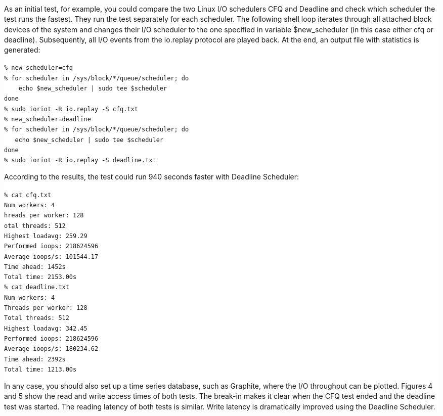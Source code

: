 As an initial test, for example, you could compare the two Linux I/O schedulers CFQ and Deadline and check which scheduler the test runs the fastest. They run the test separately for each scheduler. The following shell loop iterates through all attached block devices of the system and changes their I/O scheduler to the one specified in variable $new_scheduler (in this case either cfq or deadline). Subsequently, all I/O events from the io.replay protocol are played back. At the end, an output file with statistics is generated:

```
% new_scheduler=cfq
% for scheduler in /sys/block/*/queue/scheduler; do
    echo $new_scheduler | sudo tee $scheduler
done
% sudo ioriot -R io.replay -S cfq.txt
% new_scheduler=deadline
% for scheduler in /sys/block/*/queue/scheduler; do
   echo $new_scheduler | sudo tee $scheduler
done
% sudo ioriot -R io.replay -S deadline.txt
```

According to the results, the test could run 940 seconds faster with Deadline Scheduler:

```
% cat cfq.txt
Num workers: 4
hreads per worker: 128
otal threads: 512
Highest loadavg: 259.29
Performed ioops: 218624596
Average ioops/s: 101544.17
Time ahead: 1452s
Total time: 2153.00s
% cat deadline.txt
Num workers: 4
Threads per worker: 128
Total threads: 512
Highest loadavg: 342.45
Performed ioops: 218624596
Average ioops/s: 180234.62
Time ahead: 2392s
Total time: 1213.00s
```

In any case, you should also set up a time series database, such as Graphite, where the I/O throughput can be plotted. Figures 4 and 5 show the read and write access times of both tests. The break-in makes it clear when the CFQ test ended and the deadline test was started. The reading latency of both tests is similar. Write latency is dramatically improved using the Deadline Scheduler.
